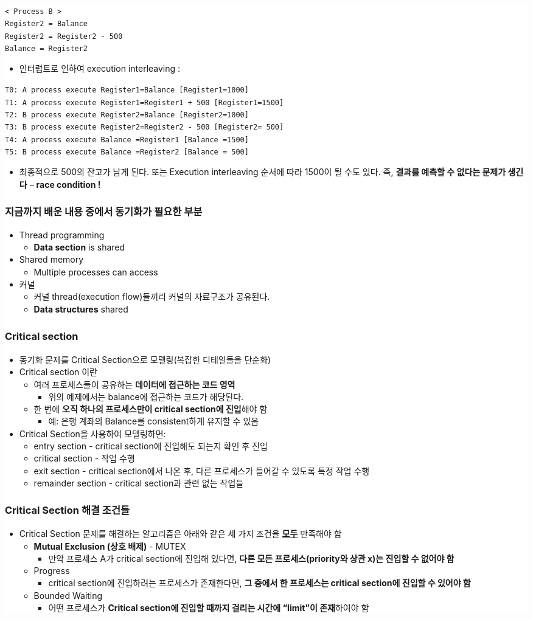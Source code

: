 ```
< Process B >
Register2 = Balance
Register2 = Register2 - 500
Balance = Register2
```

- 인터럽트로 인하여 execution interleaving :

```
T0: A process execute Register1=Balance [Register1=1000]
T1: A process execute Register1=Register1 + 500 [Register1=1500]
T2: B process execute Register2=Balance [Register2=1000]
T3: B process execute Register2=Register2 - 500 [Register2= 500]
T4: A process execute Balance =Register1 [Balance =1500]
T5: B process execute Balance =Register2 [Balance = 500]
```

- 최종적으로 500의 잔고가 남게 된다. 또는 Execution interleaving 순서에 따라 1500이 될 수도 있다. 즉, **결과를 예측할 수 없다는 문제가 생긴다** – **race condition !**

### 지금까지 배운 내용 중에서 동기화가 필요한 부분

- Thread programming 
  - **Data section** is shared 
- Shared memory 
  - Multiple processes can access 
- 커널
  - 커널 thread(execution flow)들끼리 커널의 자료구조가 공유된다.
  - **Data structures** shared

### Critical section

- 동기화 문제를 Critical Section으로 모델링(복잡한 디테일들을 단순화) 
- Critical section 이란 
  - 여러 프로세스들이 공유하는 **데이터에 접근하는 코드 영역**
    - 위의 예제에서는 balance에 접근하는 코드가 해당된다.
  - 한 번에 **오직 하나의 프로세스만이 critical section에 진입**해야 함 
    - 예: 은행 계좌의 Balance를 consistent하게 유지할 수 있음 
- Critical Section을 사용하여 모델링하면: 
  - entry section - critical section에 진입해도 되는지 확인 후 진입
  - critical section - 작업 수행
  - exit section - critical section에서 나온 후, 다른 프로세스가 들어갈 수 있도록 특정 작업 수행
  - remainder section - critical section과 관련 없는 작업들

### Critical Section 해결 조건들

- Critical Section 문제를 해결하는 알고리즘은 아래와 같은 세 가지 조건을 **<u>모두</u>** 만족해야 함 
  - **Mutual Exclusion (상호 배제)** - MUTEX
    - 만약 프로세스 A가 critical section에 진입해 있다면, **다른 모든 프로세스(priority와 상관 x)는 진입할 수 없어야 함** 
  - Progress 
    - critical section에 진입하려는 프로세스가 존재한다면, **그 중에서 한 프로세스는 critical section에 진입할 수 있어야 함** 
  - Bounded Waiting 
    - 어떤 프로세스가 **Critical section에 진입할 때까지 걸리는 시간에 “limit”이 존재**하여야 함
